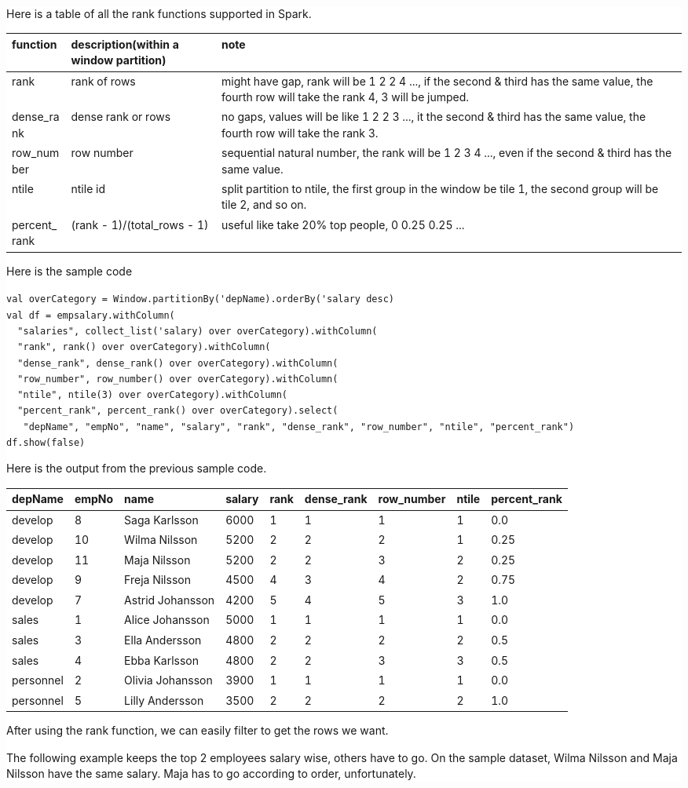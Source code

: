Here is a table of all the rank functions supported in Spark.

|function    |description(within a window partition)|note |
|:-----------|:-------------------------------------|:----|
|rank        |rank of rows                          |might have gap, rank will be 1 2 2 4 ..., if the second & third has the same value, the fourth row will take the rank 4, 3 will be jumped.
|dense_rank  |dense rank or rows                    |no gaps, values will be like 1 2 2 3 ..., it the second & third has the same value, the fourth row will take the rank 3. 
|row_number  |row number                            |sequential natural number, the rank will be 1 2 3 4 ..., even if the second & third has the same value.
|ntile       |ntile id                              |split partition to ntile, the first group in the window be tile 1, the second group will be tile 2, and so on.   
|percent_rank|(rank - 1)/(total_rows - 1)           |useful like take 20% top people, 0 0.25 0.25 ...

Here is the sample code 

    val overCategory = Window.partitionBy('depName).orderBy('salary desc)
    val df = empsalary.withColumn(
      "salaries", collect_list('salary) over overCategory).withColumn(
      "rank", rank() over overCategory).withColumn(
      "dense_rank", dense_rank() over overCategory).withColumn(
      "row_number", row_number() over overCategory).withColumn(
      "ntile", ntile(3) over overCategory).withColumn(
      "percent_rank", percent_rank() over overCategory).select(
       "depName", "empNo", "name", "salary", "rank", "dense_rank", "row_number", "ntile", "percent_rank")
    df.show(false)

Here is the output from the previous sample code. 

|depName  |empNo|name            |salary|rank|dense_rank|row_number|ntile|percent_rank|
|:--------|:----|:---------------|:-----|:---|:---------|:---------|:----|:-----------|
|develop  |8    |Saga Karlsson   |6000  |1   |1         |1         |1    |0.0         |
|develop  |10   |Wilma Nilsson   |5200  |2   |2         |2         |1    |0.25        |
|develop  |11   |Maja Nilsson    |5200  |2   |2         |3         |2    |0.25        |
|develop  |9    |Freja Nilsson   |4500  |4   |3         |4         |2    |0.75        |
|develop  |7    |Astrid Johansson|4200  |5   |4         |5         |3    |1.0         |
|sales    |1    |Alice Johansson |5000  |1   |1         |1         |1    |0.0         |
|sales    |3    |Ella Andersson  |4800  |2   |2         |2         |2    |0.5         |
|sales    |4    |Ebba Karlsson   |4800  |2   |2         |3         |3    |0.5         |
|personnel|2    |Olivia Johansson|3900  |1   |1         |1         |1    |0.0         |
|personnel|5    |Lilly Andersson |3500  |2   |2         |2         |2    |1.0         |

After using the rank function, we can easily filter to get the rows we want. 

The following example keeps the top 2 employees salary wise, others have to go. 
On the sample dataset, Wilma Nilsson and Maja Nilsson have the same salary. 
Maja has to go according to order, unfortunately. 
